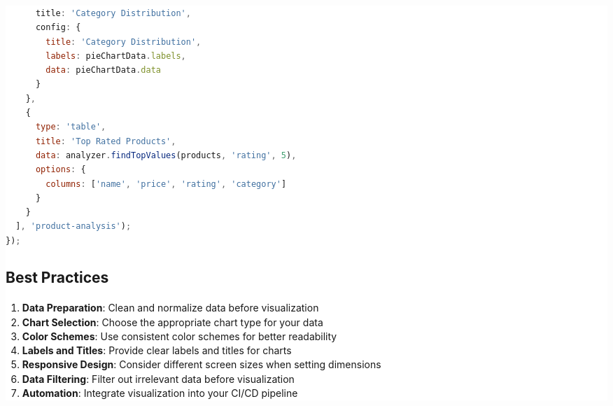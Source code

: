 ```javascript
      title: 'Category Distribution',
      config: {
        title: 'Category Distribution',
        labels: pieChartData.labels,
        data: pieChartData.data
      }
    },
    {
      type: 'table',
      title: 'Top Rated Products',
      data: analyzer.findTopValues(products, 'rating', 5),
      options: {
        columns: ['name', 'price', 'rating', 'category']
      }
    }
  ], 'product-analysis');
});
```

## Best Practices

1. **Data Preparation**: Clean and normalize data before visualization
2. **Chart Selection**: Choose the appropriate chart type for your data
3. **Color Schemes**: Use consistent color schemes for better readability
4. **Labels and Titles**: Provide clear labels and titles for charts
5. **Responsive Design**: Consider different screen sizes when setting dimensions
6. **Data Filtering**: Filter out irrelevant data before visualization
7. **Automation**: Integrate visualization into your CI/CD pipeline